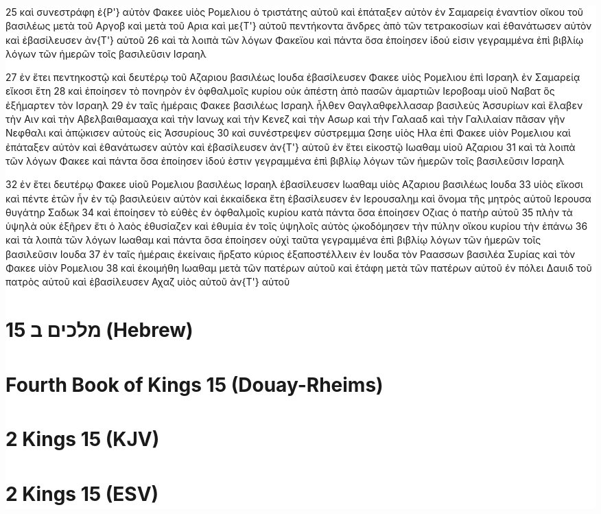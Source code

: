 25 καὶ συνεστράφη ἐ{P'} αὐτὸν Φακεε υἱὸς Ρομελιου ὁ τριστάτης αὐτοῦ καὶ ἐπάταξεν αὐτὸν ἐν Σαμαρείᾳ ἐναντίον οἴκου τοῦ βασιλέως μετὰ τοῦ Αργοβ καὶ μετὰ τοῦ Αρια καὶ με{T'} αὐτοῦ πεντήκοντα ἄνδρες ἀπὸ τῶν τετρακοσίων καὶ ἐθανάτωσεν αὐτὸν καὶ ἐβασίλευσεν ἀν{T'} αὐτοῦ
26 καὶ τὰ λοιπὰ τῶν λόγων Φακεϊου καὶ πάντα ὅσα ἐποίησεν ἰδού εἰσιν γεγραμμένα ἐπὶ βιβλίῳ λόγων τῶν ἡμερῶν τοῖς βασιλεῦσιν Ισραηλ

27 ἐν ἔτει πεντηκοστῷ καὶ δευτέρῳ τοῦ Αζαριου βασιλέως Ιουδα ἐβασίλευσεν Φακεε υἱὸς Ρομελιου ἐπὶ Ισραηλ ἐν Σαμαρείᾳ εἴκοσι ἔτη
28 καὶ ἐποίησεν τὸ πονηρὸν ἐν ὀφθαλμοῖς κυρίου οὐκ ἀπέστη ἀπὸ πασῶν ἁμαρτιῶν Ιεροβοαμ υἱοῦ Ναβατ ὃς ἐξήμαρτεν τὸν Ισραηλ
29 ἐν ταῖς ἡμέραις Φακεε βασιλέως Ισραηλ ἦλθεν Θαγλαθφελλασαρ βασιλεὺς Ἀσσυρίων καὶ ἔλαβεν τὴν Αιν καὶ τὴν Αβελβαιθαμααχα καὶ τὴν Ιανωχ καὶ τὴν Κενεζ καὶ τὴν Ασωρ καὶ τὴν Γαλααδ καὶ τὴν Γαλιλαίαν πᾶσαν γῆν Νεφθαλι καὶ ἀπῴκισεν αὐτοὺς εἰς Ἀσσυρίους
30 καὶ συνέστρεψεν σύστρεμμα Ωσηε υἱὸς Ηλα ἐπὶ Φακεε υἱὸν Ρομελιου καὶ ἐπάταξεν αὐτὸν καὶ ἐθανάτωσεν αὐτὸν καὶ ἐβασίλευσεν ἀν{T'} αὐτοῦ ἐν ἔτει εἰκοστῷ Ιωαθαμ υἱοῦ Αζαριου
31 καὶ τὰ λοιπὰ τῶν λόγων Φακεε καὶ πάντα ὅσα ἐποίησεν ἰδού ἐστιν γεγραμμένα ἐπὶ βιβλίῳ λόγων τῶν ἡμερῶν τοῖς βασιλεῦσιν Ισραηλ

32 ἐν ἔτει δευτέρῳ Φακεε υἱοῦ Ρομελιου βασιλέως Ισραηλ ἐβασίλευσεν Ιωαθαμ υἱὸς Αζαριου βασιλέως Ιουδα
33 υἱὸς εἴκοσι καὶ πέντε ἐτῶν ἦν ἐν τῷ βασιλεύειν αὐτὸν καὶ ἑκκαίδεκα ἔτη ἐβασίλευσεν ἐν Ιερουσαλημ καὶ ὄνομα τῆς μητρὸς αὐτοῦ Ιερουσα θυγάτηρ Σαδωκ
34 καὶ ἐποίησεν τὸ εὐθὲς ἐν ὀφθαλμοῖς κυρίου κατὰ πάντα ὅσα ἐποίησεν Οζιας ὁ πατὴρ αὐτοῦ
35 πλὴν τὰ ὑψηλὰ οὐκ ἐξῆρεν ἔτι ὁ λαὸς ἐθυσίαζεν καὶ ἐθυμία ἐν τοῖς ὑψηλοῖς αὐτὸς ᾠκοδόμησεν τὴν πύλην οἴκου κυρίου τὴν ἐπάνω
36 καὶ τὰ λοιπὰ τῶν λόγων Ιωαθαμ καὶ πάντα ὅσα ἐποίησεν οὐχὶ ταῦτα γεγραμμένα ἐπὶ βιβλίῳ λόγων τῶν ἡμερῶν τοῖς βασιλεῦσιν Ιουδα
37 ἐν ταῖς ἡμέραις ἐκείναις ἤρξατο κύριος ἐξαποστέλλειν ἐν Ιουδα τὸν Ραασσων βασιλέα Συρίας καὶ τὸν Φακεε υἱὸν Ρομελιου
38 καὶ ἐκοιμήθη Ιωαθαμ μετὰ τῶν πατέρων αὐτοῦ καὶ ἐτάφη μετὰ τῶν πατέρων αὐτοῦ ἐν πόλει Δαυιδ τοῦ πατρὸς αὐτοῦ καὶ ἐβασίλευσεν Αχαζ υἱὸς αὐτοῦ ἀν{T'} αὐτοῦ


# 15 מלכים ב (Hebrew)


# Fourth Book of Kings 15 (Douay-Rheims)


# 2 Kings 15 (KJV)


# 2 Kings 15 (ESV)

